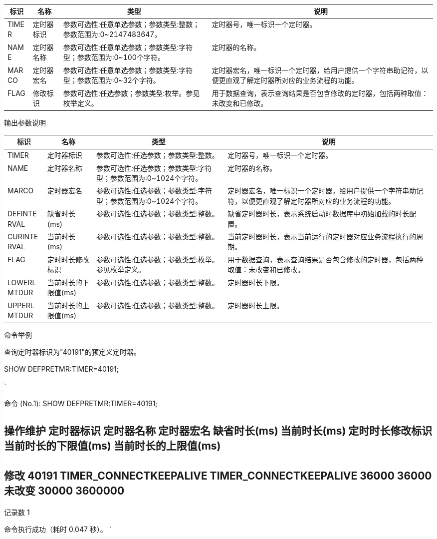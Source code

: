 
[](None)标识|名称|类型|说明
---|---|---|---
TIMER|定时器标识|参数可选性:任意单选参数；参数类型:整数；参数范围为:0~2147483647。|定时器号，唯一标识一个定时器。
NAME|定时器名称|参数可选性:任意单选参数；参数类型:字符型；参数范围为:0~100个字符。|定时器的名称。
MARCO|定时器宏名|参数可选性:任意单选参数；参数类型:字符型；参数范围为:0~32个字符。|定时器宏名，唯一标识一个定时器，给用户提供一个字符串助记符，以便更直观了解定时器所对应的业务流程的功能。
FLAG|修改标识|参数可选性:任选参数；参数类型:枚举。参见枚举定义。|用于数据查询，表示查询结果是否包含修改的定时器，包括两种取值：未改变和已修改。






[](None)输出参数说明 


[](None)标识|名称|类型|说明
---|---|---|---
TIMER|定时器标识|参数可选性:任选参数；参数类型:整数。|定时器号，唯一标识一个定时器。
NAME|定时器名称|参数可选性:任选参数；参数类型:字符型；参数范围为:0~1024个字符。|定时器的名称。
MARCO|定时器宏名|参数可选性:任选参数；参数类型:字符型；参数范围为:0~1024个字符。|定时器宏名，唯一标识一个定时器，给用户提供一个字符串助记符，以便更直观了解定时器所对应的业务流程的功能。
DEFINTERVAL|缺省时长(ms)|参数可选性:任选参数；参数类型:整数。|缺省定时器时长，表示系统启动时数据库中初始加载的时长配置。
CURINTERVAL|当前时长(ms)|参数可选性:任选参数；参数类型:整数。|当前定时器时长，表示当前运行的定时器对应业务流程执行的周期。
FLAG|定时时长修改标识|参数可选性:任选参数；参数类型:枚举。参见枚举定义。|用于数据查询，表示查询结果是否包含修改的定时器，包括两种取值：未改变和已修改。
LOWERLMTDUR|当前时长的下限值(ms)|参数可选性:任选参数；参数类型:整数。|定时器时长下限。
UPPERLMTDUR|当前时长的上限值(ms)|参数可选性:任选参数；参数类型:整数。|定时器时长上限。






[](None)命令举例 


查询定时器标识为"40191"的预定义定时器。 


SHOW DEFPRETMR:TIMER=40191; 


`

命令 (No.1): SHOW DEFPRETMR:TIMER=40191;

操作维护  定时器标识   定时器名称               定时器宏名               缺省时长(ms)   当前时长(ms)   定时时长修改标识   当前时长的下限值(ms)   当前时长的上限值(ms)
---------------------------------------------------------------------------------------------------------------------------------------------------------------------
修改      40191        TIMER_CONNECTKEEPALIVE   TIMER_CONNECTKEEPALIVE   36000          36000          未改变             30000                  3600000
---------------------------------------------------------------------------------------------------------------------------------------------------------------------
记录数 1

命令执行成功（耗时 0.047 秒）。
` 







